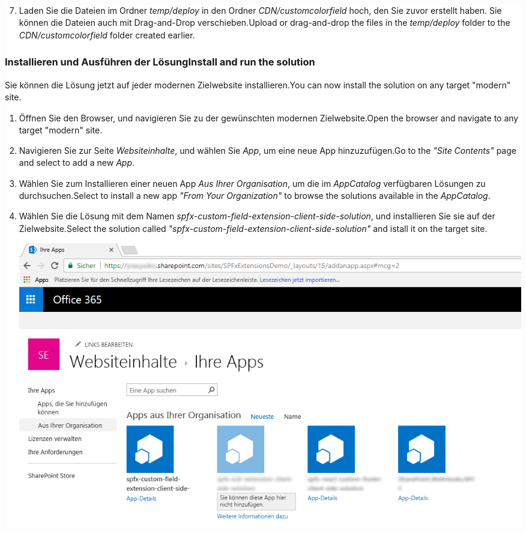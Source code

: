 7. <span data-ttu-id="a30c2-227">Laden Sie die Dateien im Ordner _temp/deploy_ in den Ordner _CDN/customcolorfield_ hoch, den Sie zuvor erstellt haben. Sie können die Dateien auch mit Drag-and-Drop verschieben.</span><span class="sxs-lookup"><span data-stu-id="a30c2-227">Upload or drag-and-drop the files in the _temp/deploy_ folder to the _CDN/customcolorfield_ folder created earlier.</span></span>

### <a name="install-and-run-the-solution"></a><span data-ttu-id="a30c2-228">Installieren und Ausführen der Lösung</span><span class="sxs-lookup"><span data-stu-id="a30c2-228">Install and run the solution</span></span>

<span data-ttu-id="a30c2-229">Sie können die Lösung jetzt auf jeder modernen Zielwebsite installieren.</span><span class="sxs-lookup"><span data-stu-id="a30c2-229">You can now install the solution on any target "modern" site.</span></span>

1. <span data-ttu-id="a30c2-230">Öffnen Sie den Browser, und navigieren Sie zu der gewünschten modernen Zielwebsite.</span><span class="sxs-lookup"><span data-stu-id="a30c2-230">Open the browser and navigate to any target "modern" site.</span></span>

2. <span data-ttu-id="a30c2-231">Navigieren Sie zur Seite _Websiteinhalte_, und wählen Sie _App_, um eine neue App hinzuzufügen.</span><span class="sxs-lookup"><span data-stu-id="a30c2-231">Go to the _"Site Contents"_ page and select to add a new _App_.</span></span>

3. <span data-ttu-id="a30c2-232">Wählen Sie zum Installieren einer neuen App _Aus Ihrer Organisation_, um die im _AppCatalog_ verfügbaren Lösungen zu durchsuchen.</span><span class="sxs-lookup"><span data-stu-id="a30c2-232">Select to install a new app _"From Your Organization"_ to browse the solutions available in the _AppCatalog_.</span></span>

4. <span data-ttu-id="a30c2-233">Wählen Sie die Lösung mit dem Namen _spfx-custom-field-extension-client-side-solution_, und installieren Sie sie auf der Zielwebsite.</span><span class="sxs-lookup"><span data-stu-id="a30c2-233">Select the solution called _"spfx-custom-field-extension-client-side-solution"_ and istall it on the target site.</span></span>

    ![Hinzufügen einer App-Benutzeroberfläche, um die Lösung einer Website hinzuzufügen](../../../images/spfx-custom-field-extension-add-app.png)
